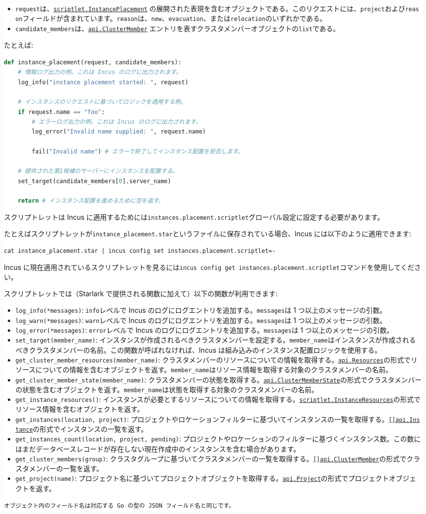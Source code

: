 - `request`は、[`scriptlet.InstancePlacement`](https://pkg.go.dev/github.com/lxc/incus/shared/api/scriptlet/#InstancePlacement) の展開された表現を含むオブジェクトである。このリクエストには、`project`および`reason`フィールドが含まれています。`reason`は、`new`、`evacuation`、または`relocation`のいずれかである。
- `candidate_members`は、[`api.ClusterMember`](https://pkg.go.dev/github.com/lxc/incus/shared/api#ClusterMember) エントリを表すクラスタメンバーオブジェクトの`list`である。

たとえば:

```python
def instance_placement(request, candidate_members):
    # 情報ログ出力の例。これは Incus のログに出力されます。
    log_info("instance placement started: ", request)

    # インスタンスのリクエストに基づいてロジックを適用する例。
    if request.name == "foo":
        # エラーログ出力の例。これは Incus のログに出力されます。
        log_error("Invalid name supplied: ", request.name)

        fail("Invalid name") # エラーで終了してインスタンス配置を拒否します。

    # 提供された第1候補のサーバーにインスタンスを配置する。
    set_target(candidate_members[0].server_name)

    return # インスタンス配置を進めるために空を返す。
```

スクリプトレットは Incus に適用するためには`instances.placement.scriptlet`グローバル設定に設定する必要があります。

たとえばスクリプトレットが`instance_placement.star`というファイルに保存されている場合、Incus には以下のように適用できます:

    cat instance_placement.star | incus config set instances.placement.scriptlet=-

Incus に現在適用されているスクリプトレットを見るには`incus config get instances.placement.scriptlet`コマンドを使用してください。

スクリプトレットでは（Starlark で提供される関数に加えて）以下の関数が利用できます:

- `log_info(*messages)`: `info`レベルで Incus のログにログエントリを追加する。`messages`は 1 つ以上のメッセージの引数。
- `log_warn(*messages)`: `warn`レベルで Incus のログにログエントリを追加する。`messages`は 1 つ以上のメッセージの引数。
- `log_error(*messages)`: `error`レベルで Incus のログにログエントリを追加する。`messages`は 1 つ以上のメッセージの引数。
- `set_target(member_name)`: インスタンスが作成されるべきクラスタメンバーを設定する。`member_name`はインスタンスが作成されるべきクラスタメンバーの名前。この関数が呼ばれなければ、Incus は組み込みのインスタンス配置ロジックを使用する。
- `get_cluster_member_resources(member_name)`: クラスタメンバーのリソースについての情報を取得する。[`api.Resources`](https://pkg.go.dev/github.com/lxc/incus/shared/api#Resources)の形式でリソースについての情報を含むオブジェクトを返す。`member_name`はリソース情報を取得する対象のクラスタメンバーの名前。
- `get_cluster_member_state(member_name)`: クラスタメンバーの状態を取得する。[`api.ClusterMemberState`](https://pkg.go.dev/github.com/lxc/incus/shared/api#ClusterMemberState)の形式でクラスタメンバーの状態を含むオブジェクトを返す。`member_name`は状態を取得する対象のクラスタメンバーの名前。
- `get_instance_resources()`: インスタンスが必要とするリソースについての情報を取得する。[`scriptlet.InstanceResources`](https://pkg.go.dev/github.com/lxc/incus/shared/api/scriptlet/#InstanceResources)の形式でリソース情報を含むオブジェクトを返す。
- `get_instances(location, project)`: プロジェクトやロケーションフィルターに基づいてインスタンスの一覧を取得する。[`[]api.Instance`](https://pkg.go.dev/github.com/lxc/incus/shared/api#Instance)の形式でインスタンスの一覧を返す。
- `get_instances_count(location, project, pending)`: プロジェクトやロケーションのフィルターに基づくインスタンス数。この数にはまだデータベースレコードが存在しない現在作成中のインスタンスを含む場合があります。
- `get_cluster_members(group)`: クラスタグループに基づいてクラスタメンバーの一覧を取得する。[`[]api.ClusterMember`](https://pkg.go.dev/github.com/lxc/incus/shared/api#ClusterMember)の形式でクラスタメンバーの一覧を返す。
- `get_project(name)`: プロジェクト名に基づいてプロジェクトオブジェクトを取得する。[`api.Project`](https://pkg.go.dev/github.com/lxc/incus/shared/api#Project)の形式でプロジェクトオブジェクトを返す。

```{note}
オブジェクト内のフィールド名は対応する Go の型の JSON フィールド名と同じです。
```
